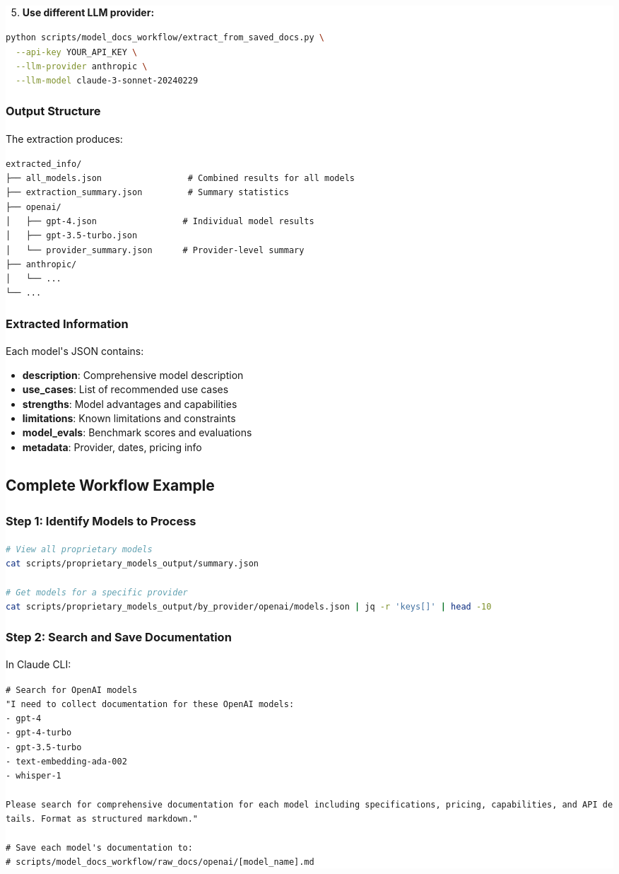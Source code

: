 5. **Use different LLM provider:**
```bash
python scripts/model_docs_workflow/extract_from_saved_docs.py \
  --api-key YOUR_API_KEY \
  --llm-provider anthropic \
  --llm-model claude-3-sonnet-20240229
```

### Output Structure

The extraction produces:

```
extracted_info/
├── all_models.json                 # Combined results for all models
├── extraction_summary.json         # Summary statistics
├── openai/
│   ├── gpt-4.json                 # Individual model results
│   ├── gpt-3.5-turbo.json
│   └── provider_summary.json      # Provider-level summary
├── anthropic/
│   └── ...
└── ...
```

### Extracted Information

Each model's JSON contains:

- **description**: Comprehensive model description
- **use_cases**: List of recommended use cases
- **strengths**: Model advantages and capabilities
- **limitations**: Known limitations and constraints
- **model_evals**: Benchmark scores and evaluations
- **metadata**: Provider, dates, pricing info

## Complete Workflow Example

### Step 1: Identify Models to Process

```bash
# View all proprietary models
cat scripts/proprietary_models_output/summary.json

# Get models for a specific provider
cat scripts/proprietary_models_output/by_provider/openai/models.json | jq -r 'keys[]' | head -10
```

### Step 2: Search and Save Documentation

In Claude CLI:
```
# Search for OpenAI models
"I need to collect documentation for these OpenAI models:
- gpt-4
- gpt-4-turbo
- gpt-3.5-turbo
- text-embedding-ada-002
- whisper-1

Please search for comprehensive documentation for each model including specifications, pricing, capabilities, and API details. Format as structured markdown."

# Save each model's documentation to:
# scripts/model_docs_workflow/raw_docs/openai/[model_name].md
```
